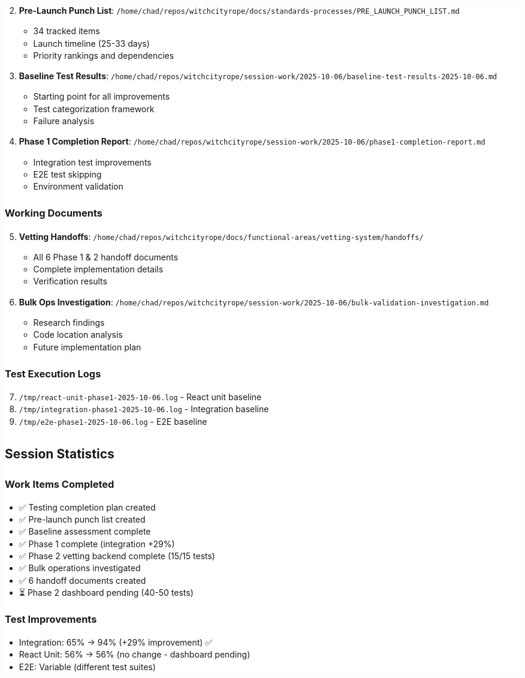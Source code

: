 2. **Pre-Launch Punch List**: `/home/chad/repos/witchcityrope/docs/standards-processes/PRE_LAUNCH_PUNCH_LIST.md`
   - 34 tracked items
   - Launch timeline (25-33 days)
   - Priority rankings and dependencies

3. **Baseline Test Results**: `/home/chad/repos/witchcityrope/session-work/2025-10-06/baseline-test-results-2025-10-06.md`
   - Starting point for all improvements
   - Test categorization framework
   - Failure analysis

4. **Phase 1 Completion Report**: `/home/chad/repos/witchcityrope/session-work/2025-10-06/phase1-completion-report.md`
   - Integration test improvements
   - E2E test skipping
   - Environment validation

### Working Documents
5. **Vetting Handoffs**: `/home/chad/repos/witchcityrope/docs/functional-areas/vetting-system/handoffs/`
   - All 6 Phase 1 & 2 handoff documents
   - Complete implementation details
   - Verification results

6. **Bulk Ops Investigation**: `/home/chad/repos/witchcityrope/session-work/2025-10-06/bulk-validation-investigation.md`
   - Research findings
   - Code location analysis
   - Future implementation plan

### Test Execution Logs
7. `/tmp/react-unit-phase1-2025-10-06.log` - React unit baseline
8. `/tmp/integration-phase1-2025-10-06.log` - Integration baseline
9. `/tmp/e2e-phase1-2025-10-06.log` - E2E baseline

## Session Statistics

### Work Items Completed
- ✅ Testing completion plan created
- ✅ Pre-launch punch list created
- ✅ Baseline assessment complete
- ✅ Phase 1 complete (integration +29%)
- ✅ Phase 2 vetting backend complete (15/15 tests)
- ✅ Bulk operations investigated
- ✅ 6 handoff documents created
- ⏳ Phase 2 dashboard pending (40-50 tests)

### Test Improvements
- Integration: 65% → 94% (+29% improvement) ✅
- React Unit: 56% → 56% (no change - dashboard pending)
- E2E: Variable (different test suites)
